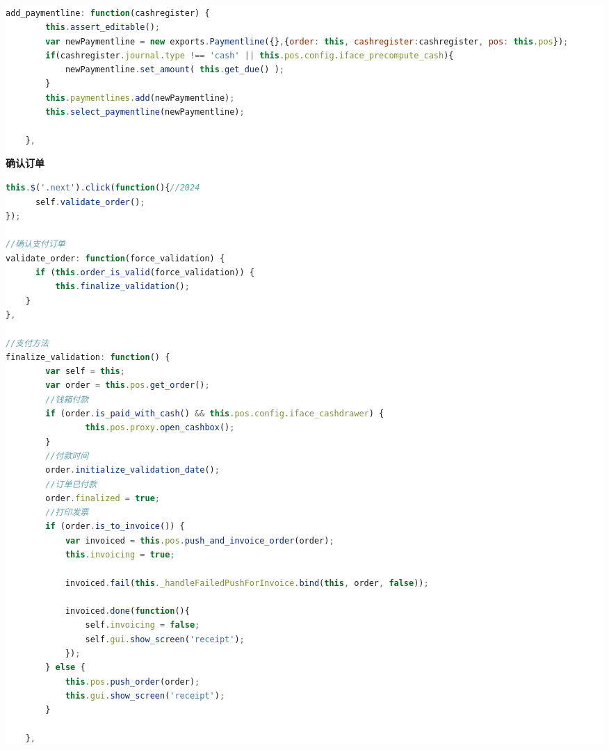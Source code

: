 ```js
add_paymentline: function(cashregister) {
        this.assert_editable();
        var newPaymentline = new exports.Paymentline({},{order: this, cashregister:cashregister, pos: this.pos});
        if(cashregister.journal.type !== 'cash' || this.pos.config.iface_precompute_cash){
            newPaymentline.set_amount( this.get_due() );
        }
        this.paymentlines.add(newPaymentline);
        this.select_paymentline(newPaymentline);

    },
```

**确认订单**

```js
this.$('.next').click(function(){//2024
      self.validate_order();
});

//确认支付订单
validate_order: function(force_validation) {
      if (this.order_is_valid(force_validation)) {
          this.finalize_validation();
    }
},
  
//支付方法
finalize_validation: function() {
        var self = this;
        var order = this.pos.get_order();
		//钱箱付款
        if (order.is_paid_with_cash() && this.pos.config.iface_cashdrawer) { 
                this.pos.proxy.open_cashbox();
        }
		//付款时间
        order.initialize_validation_date();
    	//订单已付款
        order.finalized = true;
    	//打印发票
        if (order.is_to_invoice()) {
            var invoiced = this.pos.push_and_invoice_order(order);
            this.invoicing = true;

            invoiced.fail(this._handleFailedPushForInvoice.bind(this, order, false));

            invoiced.done(function(){
                self.invoicing = false;
                self.gui.show_screen('receipt');
            });
        } else {
            this.pos.push_order(order);
            this.gui.show_screen('receipt');
        }

    },
```
